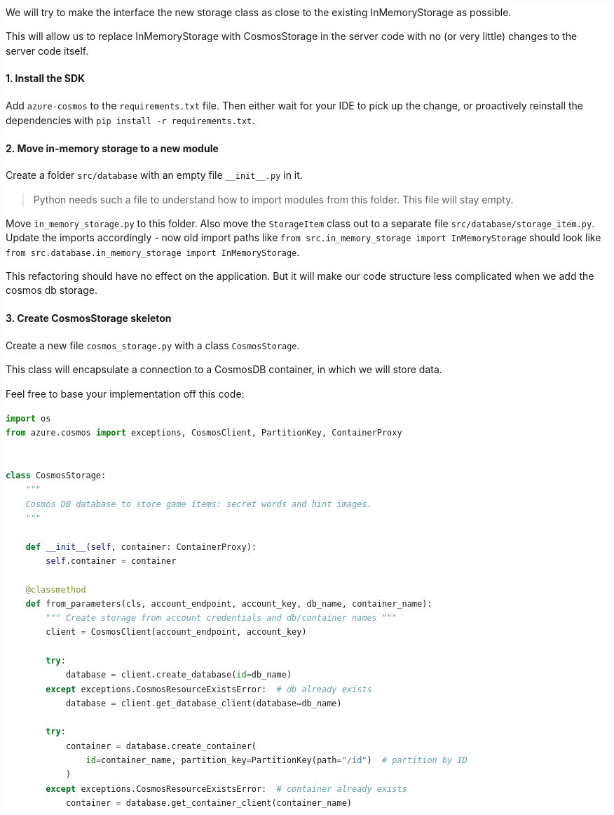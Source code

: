 We will try to make the interface the new storage class
as close to the existing InMemoryStorage as possible. 

This will allow us to replace InMemoryStorage with CosmosStorage
in the server code with no (or very little) changes to the server
code itself.

#### 1. Install the SDK

Add `azure-cosmos` to the `requirements.txt` file.
Then either wait for your IDE to pick up the change, or proactively 
reinstall the dependencies with `pip install -r requirements.txt`.

#### 2. Move in-memory storage to a new module

Create a folder `src/database` with an empty file `__init__.py` in it.

> Python needs such a file to understand how to import modules
> from this folder. This file will stay empty.

Move `in_memory_storage.py` to this folder.
Also move the `StorageItem` class out to a separate file `src/database/storage_item.py`. 
Update the imports accordingly - now old import paths like
`from src.in_memory_storage import InMemoryStorage` should look like
`from src.database.in_memory_storage import InMemoryStorage`.

This refactoring should have no effect on the application. 
But it will make our code structure less complicated when we add 
the cosmos db storage.

#### 3. Create CosmosStorage skeleton

Create a new file `cosmos_storage.py` with a class `CosmosStorage`.

This class will encapsulate a connection to a CosmosDB container,
in which we will store data.

Feel free to base your implementation off this code:

```python
import os
from azure.cosmos import exceptions, CosmosClient, PartitionKey, ContainerProxy


class CosmosStorage:
    """
    Cosmos DB database to store game items: secret words and hint images.
    """

    def __init__(self, container: ContainerProxy):
        self.container = container

    @classmethod
    def from_parameters(cls, account_endpoint, account_key, db_name, container_name):
        """ Create storage from account credentials and db/container names """
        client = CosmosClient(account_endpoint, account_key)

        try:
            database = client.create_database(id=db_name)
        except exceptions.CosmosResourceExistsError:  # db already exists
            database = client.get_database_client(database=db_name)

        try:
            container = database.create_container(
                id=container_name, partition_key=PartitionKey(path="/id")  # partition by ID
            )
        except exceptions.CosmosResourceExistsError:  # container already exists
            container = database.get_container_client(container_name)
```